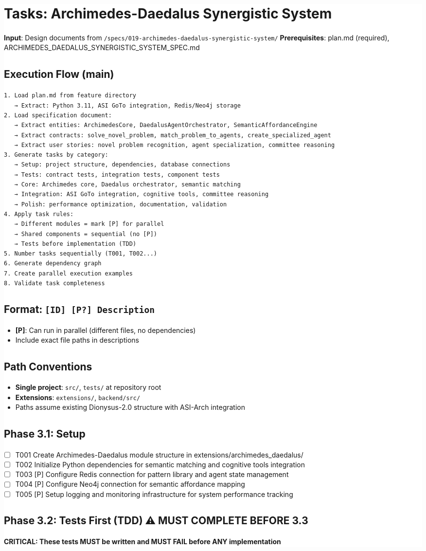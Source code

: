 # Tasks: Archimedes-Daedalus Synergistic System

**Input**: Design documents from `/specs/019-archimedes-daedalus-synergistic-system/`
**Prerequisites**: plan.md (required), ARCHIMEDES_DAEDALUS_SYNERGISTIC_SYSTEM_SPEC.md

## Execution Flow (main)
```
1. Load plan.md from feature directory
   → Extract: Python 3.11, ASI GoTo integration, Redis/Neo4j storage
2. Load specification document:
   → Extract entities: ArchimedesCore, DaedalusAgentOrchestrator, SemanticAffordanceEngine
   → Extract contracts: solve_novel_problem, match_problem_to_agents, create_specialized_agent
   → Extract user stories: novel problem recognition, agent specialization, committee reasoning
3. Generate tasks by category:
   → Setup: project structure, dependencies, database connections
   → Tests: contract tests, integration tests, component tests
   → Core: Archimedes core, Daedalus orchestrator, semantic matching
   → Integration: ASI GoTo integration, cognitive tools, committee reasoning
   → Polish: performance optimization, documentation, validation
4. Apply task rules:
   → Different modules = mark [P] for parallel
   → Shared components = sequential (no [P])
   → Tests before implementation (TDD)
5. Number tasks sequentially (T001, T002...)
6. Generate dependency graph
7. Create parallel execution examples
8. Validate task completeness
```

## Format: `[ID] [P?] Description`
- **[P]**: Can run in parallel (different files, no dependencies)
- Include exact file paths in descriptions

## Path Conventions
- **Single project**: `src/`, `tests/` at repository root
- **Extensions**: `extensions/`, `backend/src/`
- Paths assume existing Dionysus-2.0 structure with ASI-Arch integration

## Phase 3.1: Setup

- [ ] T001 Create Archimedes-Daedalus module structure in extensions/archimedes_daedalus/
- [ ] T002 Initialize Python dependencies for semantic matching and cognitive tools integration
- [ ] T003 [P] Configure Redis connection for pattern library and agent state management
- [ ] T004 [P] Configure Neo4j connection for semantic affordance mapping
- [ ] T005 [P] Setup logging and monitoring infrastructure for system performance tracking

## Phase 3.2: Tests First (TDD) ⚠️ MUST COMPLETE BEFORE 3.3
**CRITICAL: These tests MUST be written and MUST FAIL before ANY implementation**
